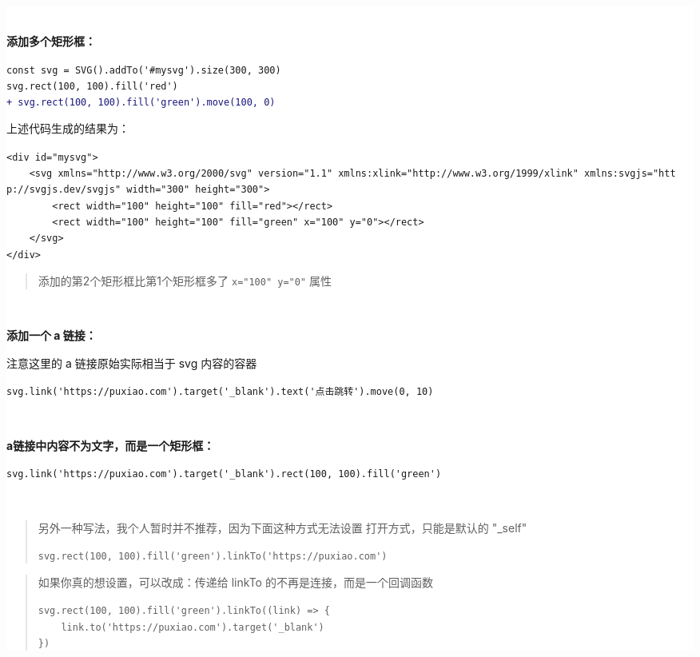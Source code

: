 

<br>

**添加多个矩形框：**

```diff
const svg = SVG().addTo('#mysvg').size(300, 300)
svg.rect(100, 100).fill('red')
+ svg.rect(100, 100).fill('green').move(100, 0)
```

上述代码生成的结果为：

```
<div id="mysvg">
    <svg xmlns="http://www.w3.org/2000/svg" version="1.1" xmlns:xlink="http://www.w3.org/1999/xlink" xmlns:svgjs="http://svgjs.dev/svgjs" width="300" height="300">
        <rect width="100" height="100" fill="red"></rect>
        <rect width="100" height="100" fill="green" x="100" y="0"></rect>
    </svg>
</div>
```

> 添加的第2个矩形框比第1个矩形框多了 `x="100" y="0"` 属性



<br>

**添加一个 a 链接：**

注意这里的 a 链接原始实际相当于 svg 内容的容器

```
svg.link('https://puxiao.com').target('_blank').text('点击跳转').move(0, 10)
```



<br>

**a链接中内容不为文字，而是一个矩形框：**

```
svg.link('https://puxiao.com').target('_blank').rect(100, 100).fill('green')
```



<br>

> 另外一种写法，我个人暂时并不推荐，因为下面这种方式无法设置 打开方式，只能是默认的 "_self"
>
> ```
> svg.rect(100, 100).fill('green').linkTo('https://puxiao.com')
> ```

> 如果你真的想设置，可以改成：传递给 linkTo 的不再是连接，而是一个回调函数
>
> ```
> svg.rect(100, 100).fill('green').linkTo((link) => {
>     link.to('https://puxiao.com').target('_blank')
> })
> ```
